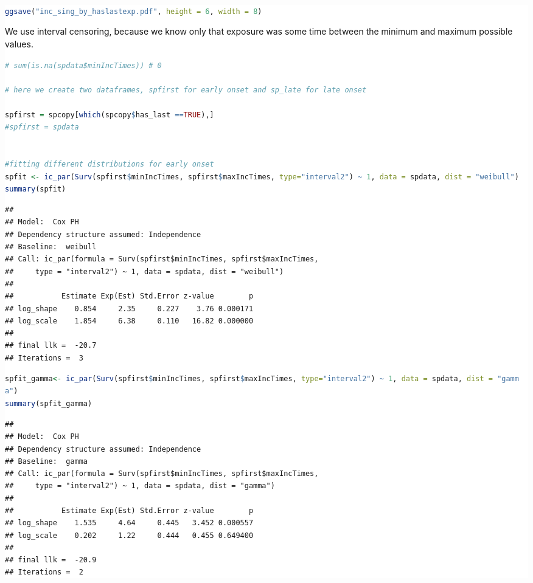 ```r
ggsave("inc_sing_by_haslastexp.pdf", height = 6, width = 8)
```



 We use interval censoring, because we know only that exposure was some time between the minimum and maximum possible values. 


```r
# sum(is.na(spdata$minIncTimes)) # 0

# here we create two dataframes, spfirst for early onset and sp_late for late onset 

spfirst = spcopy[which(spcopy$has_last ==TRUE),]
#spfirst = spdata 


#fitting different distributions for early onset
spfit <- ic_par(Surv(spfirst$minIncTimes, spfirst$maxIncTimes, type="interval2") ~ 1, data = spdata, dist = "weibull")
summary(spfit)
```

```
## 
## Model:  Cox PH
## Dependency structure assumed: Independence
## Baseline:  weibull 
## Call: ic_par(formula = Surv(spfirst$minIncTimes, spfirst$maxIncTimes, 
##     type = "interval2") ~ 1, data = spdata, dist = "weibull")
## 
##           Estimate Exp(Est) Std.Error z-value        p
## log_shape    0.854     2.35     0.227    3.76 0.000171
## log_scale    1.854     6.38     0.110   16.82 0.000000
## 
## final llk =  -20.7 
## Iterations =  3
```

```r
spfit_gamma<- ic_par(Surv(spfirst$minIncTimes, spfirst$maxIncTimes, type="interval2") ~ 1, data = spdata, dist = "gamma")
summary(spfit_gamma)
```

```
## 
## Model:  Cox PH
## Dependency structure assumed: Independence
## Baseline:  gamma 
## Call: ic_par(formula = Surv(spfirst$minIncTimes, spfirst$maxIncTimes, 
##     type = "interval2") ~ 1, data = spdata, dist = "gamma")
## 
##           Estimate Exp(Est) Std.Error z-value        p
## log_shape    1.535     4.64     0.445   3.452 0.000557
## log_scale    0.202     1.22     0.444   0.455 0.649400
## 
## final llk =  -20.9 
## Iterations =  2
```

